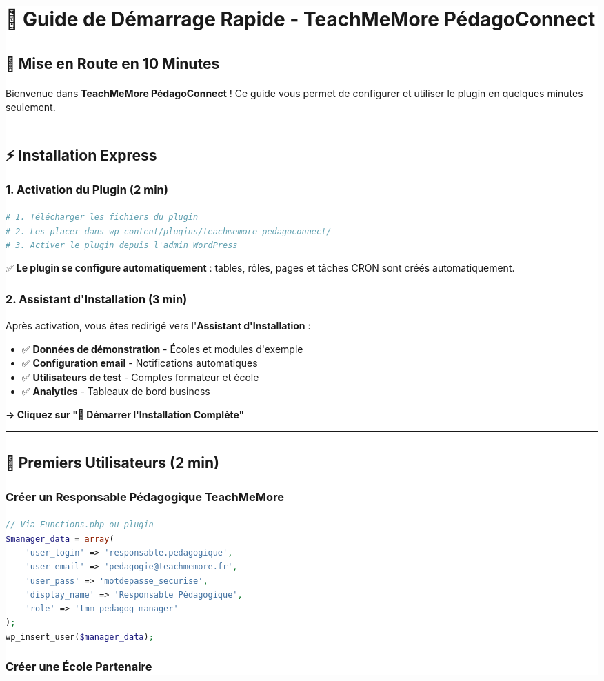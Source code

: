 # 🚀 Guide de Démarrage Rapide - TeachMeMore PédagoConnect

## 🎯 Mise en Route en 10 Minutes

Bienvenue dans **TeachMeMore PédagoConnect** ! Ce guide vous permet de configurer et utiliser le plugin en quelques minutes seulement.

---

## ⚡ Installation Express

### 1. Activation du Plugin (2 min)

```bash
# 1. Télécharger les fichiers du plugin
# 2. Les placer dans wp-content/plugins/teachmemore-pedagoconnect/
# 3. Activer le plugin depuis l'admin WordPress
```

✅ **Le plugin se configure automatiquement** : tables, rôles, pages et tâches CRON sont créés automatiquement.

### 2. Assistant d'Installation (3 min)

Après activation, vous êtes redirigé vers l'**Assistant d'Installation** :

- ✅ **Données de démonstration** - Écoles et modules d'exemple
- ✅ **Configuration email** - Notifications automatiques  
- ✅ **Utilisateurs de test** - Comptes formateur et école
- ✅ **Analytics** - Tableaux de bord business

**→ Cliquez sur "🚀 Démarrer l'Installation Complète"**

---

## 👥 Premiers Utilisateurs (2 min)

### Créer un Responsable Pédagogique TeachMeMore

```php
// Via Functions.php ou plugin
$manager_data = array(
    'user_login' => 'responsable.pedagogique',
    'user_email' => 'pedagogie@teachmemore.fr',
    'user_pass' => 'motdepasse_securise',
    'display_name' => 'Responsable Pédagogique',
    'role' => 'tmm_pedagog_manager'
);
wp_insert_user($manager_data);
```

### Créer une École Partenaire
